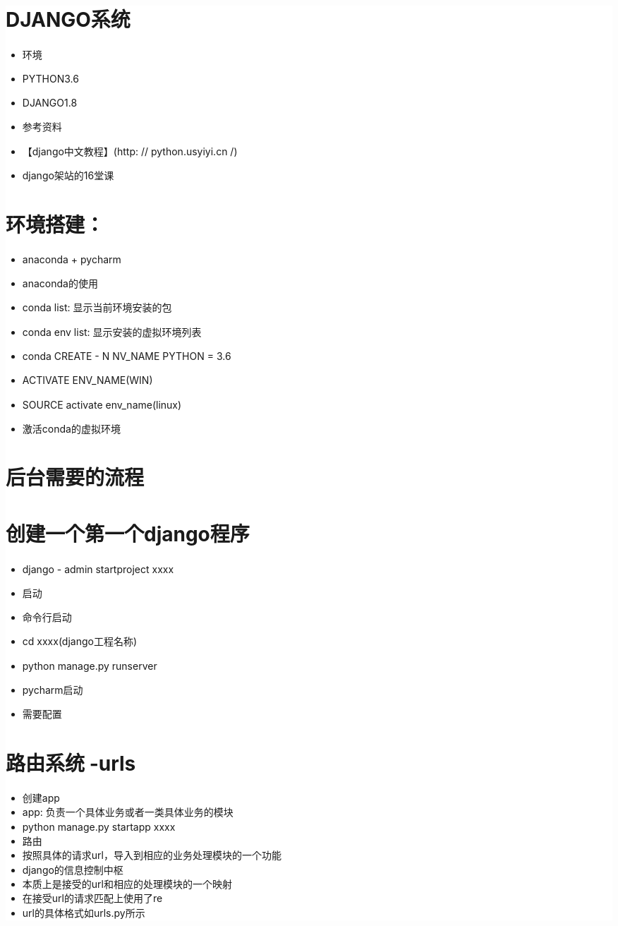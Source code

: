 # DJANGO系统
- 环境
- PYTHON3.6
- DJANGO1.8


- 参考资料
- 【django中文教程】(http: // python.usyiyi.cn /)
- django架站的16堂课

# 环境搭建：
- anaconda + pycharm
- anaconda的使用
- conda
list: 显示当前环境安装的包
- conda env
list: 显示安装的虚拟环境列表
- conda
CREATE - N NV_NAME 
PYTHON = 3.6
- ACTIVATE
ENV_NAME(WIN)
- SOURCE
activate
env_name(linux)

- 激活conda的虚拟环境

# 后台需要的流程

# 创建一个第一个django程序
- django - admin
startproject
xxxx

- 启动
- 命令行启动
- cd
xxxx(django工程名称)
- python
manage.py
runserver

- pycharm启动
- 需要配置

# 路由系统 -urls
- 创建app
- app: 负责一个具体业务或者一类具体业务的模块
- python
manage.py
startapp
xxxx
- 路由
- 按照具体的请求url，导入到相应的业务处理模块的一个功能
- django的信息控制中枢
- 本质上是接受的url和相应的处理模块的一个映射
- 在接受url的请求匹配上使用了re
- url的具体格式如urls.py所示
